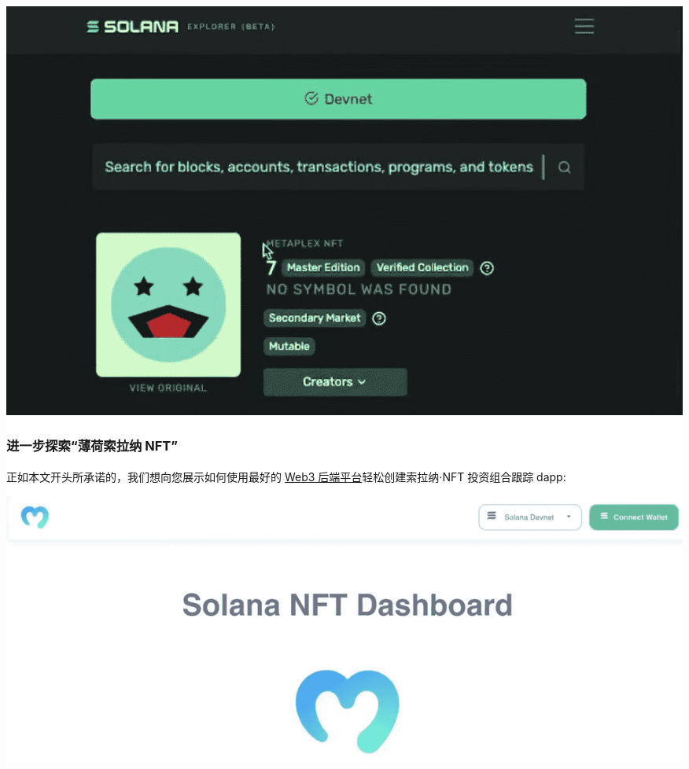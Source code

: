 ![](img/df1a1695d3ebe556c8d7d730204c3351.png)

### 进一步探索“薄荷索拉纳 NFT”

正如本文开头所承诺的，我们想向您展示如何使用最好的 [Web3 后端平台](https://moralis.io/exploring-the-best-web3-backend-platform/)轻松创建索拉纳·NFT 投资组合跟踪 dapp:

![](img/a96b869c50158e8ee25905a5168a533b.png)
